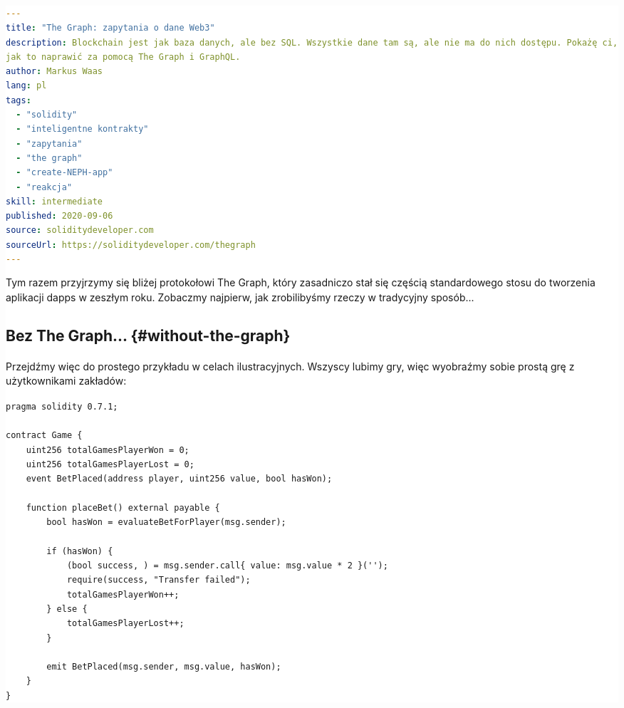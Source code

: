 ```yaml
---
title: "The Graph: zapytania o dane Web3"
description: Blockchain jest jak baza danych, ale bez SQL. Wszystkie dane tam są, ale nie ma do nich dostępu. Pokażę ci, jak to naprawić za pomocą The Graph i GraphQL.
author: Markus Waas
lang: pl
tags:
  - "solidity"
  - "inteligentne kontrakty"
  - "zapytania"
  - "the graph"
  - "create-NEPH-app"
  - "reakcja"
skill: intermediate
published: 2020-09-06
source: soliditydeveloper.com
sourceUrl: https://soliditydeveloper.com/thegraph
---
```


Tym razem przyjrzymy się bliżej protokołowi The Graph, który zasadniczo stał się częścią standardowego stosu do tworzenia aplikacji dapps w zeszłym roku. Zobaczmy najpierw, jak zrobilibyśmy rzeczy w tradycyjny sposób...

## Bez The Graph... {#without-the-graph}

Przejdźmy więc do prostego przykładu w celach ilustracyjnych. Wszyscy lubimy gry, więc wyobraźmy sobie prostą grę z użytkownikami zakładów:

```solidity
pragma solidity 0.7.1;

contract Game {
    uint256 totalGamesPlayerWon = 0;
    uint256 totalGamesPlayerLost = 0;
    event BetPlaced(address player, uint256 value, bool hasWon);

    function placeBet() external payable {
        bool hasWon = evaluateBetForPlayer(msg.sender);

        if (hasWon) {
            (bool success, ) = msg.sender.call{ value: msg.value * 2 }('');
            require(success, "Transfer failed");
            totalGamesPlayerWon++;
        } else {
            totalGamesPlayerLost++;
        }

        emit BetPlaced(msg.sender, msg.value, hasWon);
    }
}
```
